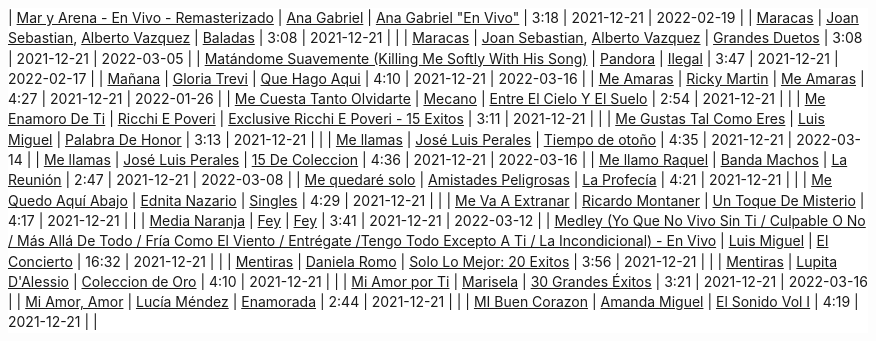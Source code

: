 | [Mar y Arena \- En Vivo \- Remasterizado](https://open.spotify.com/track/1uXpcPPR3QQqhu8PCdh8iS) | [Ana Gabriel](https://open.spotify.com/artist/41ESHLayJ5sDKjAOv6cMhe) | [Ana Gabriel "En Vivo"](https://open.spotify.com/album/7o9mXBmfcf34lmwAmCjLet) | 3:18 | 2021-12-21 | 2022-02-19 |
| [Maracas](https://open.spotify.com/track/1OVUW7Ube0RTZIFoRRCsPE) | [Joan Sebastian](https://open.spotify.com/artist/7FsRH5bw8iWpSbMX1G7xf1), [Alberto Vazquez](https://open.spotify.com/artist/3vYC7LFneIpmJRSgrYy6dc) | [Baladas](https://open.spotify.com/album/55vtZQyrfCGjZBeoHLtT6o) | 3:08 | 2021-12-21 |  |
| [Maracas](https://open.spotify.com/track/5Cf8MCD6NcYvy8RQL2khAS) | [Joan Sebastian](https://open.spotify.com/artist/7FsRH5bw8iWpSbMX1G7xf1), [Alberto Vazquez](https://open.spotify.com/artist/3vYC7LFneIpmJRSgrYy6dc) | [Grandes Duetos](https://open.spotify.com/album/33DVEiEzNDnc0Ojj2knqtS) | 3:08 | 2021-12-21 | 2022-03-05 |
| [Matándome Suavemente \(Killing Me Softly With His Song\)](https://open.spotify.com/track/4uNtVyjX4PR9bFf1YC7gIK) | [Pandora](https://open.spotify.com/artist/44nb9BaqV2jVvxKCaXHwlP) | [Ilegal](https://open.spotify.com/album/4fP5NA9448yXpHbdGwa7PS) | 3:47 | 2021-12-21 | 2022-02-17 |
| [Mañana](https://open.spotify.com/track/5PCOiIpUnsse6rmDIEMfcY) | [Gloria Trevi](https://open.spotify.com/artist/1Db5GsIoVWYktPoD2nnPZZ) | [Que Hago Aqui](https://open.spotify.com/album/2BRDFUTn1bWZP793gSFLJA) | 4:10 | 2021-12-21 | 2022-03-16 |
| [Me Amaras](https://open.spotify.com/track/5ovv05x6qsMfipkdutRKbD) | [Ricky Martin](https://open.spotify.com/artist/7slfeZO9LsJbWgpkIoXBUJ) | [Me Amaras](https://open.spotify.com/album/5CgOx7gxM9Xv90PcF5JuTH) | 4:27 | 2021-12-21 | 2022-01-26 |
| [Me Cuesta Tanto Olvidarte](https://open.spotify.com/track/4iqXKJhwbOtOT5aHZr7Fxj) | [Mecano](https://open.spotify.com/artist/5BMgsAFg8rZQc3tqs5BB8G) | [Entre El Cielo Y El Suelo](https://open.spotify.com/album/63ndRW1N0SGkK7Az9CTrxF) | 2:54 | 2021-12-21 |  |
| [Me Enamoro De Ti](https://open.spotify.com/track/7tK0PM1fKK0g4scuqmAnts) | [Ricchi E Poveri](https://open.spotify.com/artist/5BwOOeKayeMZXa5SSaiRxv) | [Exclusive Ricchi E Poveri \- 15 Exitos](https://open.spotify.com/album/3MfTllqbkiNWZuaxoenGhC) | 3:11 | 2021-12-21 |  |
| [Me Gustas Tal Como Eres](https://open.spotify.com/track/3jxLYg1dhbj1rnsGmwdChh) | [Luis Miguel](https://open.spotify.com/artist/2nszmSgqreHSdJA3zWPyrW) | [Palabra De Honor](https://open.spotify.com/album/45xKQlOetCnDcZxRu4tEwh) | 3:13 | 2021-12-21 |  |
| [Me llamas](https://open.spotify.com/track/0WFatRyMXS4JVP9jSfO1Fe) | [José Luis Perales](https://open.spotify.com/artist/5RwfJb8wxN1fuodcPORVxP) | [Tiempo de otoño](https://open.spotify.com/album/4VBcX1U9nmizKpTSlcrXua) | 4:35 | 2021-12-21 | 2022-03-14 |
| [Me llamas](https://open.spotify.com/track/1Dlh7BkGvWBzWi8UxUP6EO) | [José Luis Perales](https://open.spotify.com/artist/5RwfJb8wxN1fuodcPORVxP) | [15 De Coleccion](https://open.spotify.com/album/7w7gtaOL9JBDympoY9SddQ) | 4:36 | 2021-12-21 | 2022-03-16 |
| [Me llamo Raquel](https://open.spotify.com/track/6sr4ax5EHAsAxC4jjEaZJ0) | [Banda Machos](https://open.spotify.com/artist/7MyUjj79oHy7I8RocrtzZ2) | [La Reunión](https://open.spotify.com/album/62bBdP4of4gbqzArrfCw4J) | 2:47 | 2021-12-21 | 2022-03-08 |
| [Me quedaré solo](https://open.spotify.com/track/4I3rLiNr4xgRT5dRpFOltS) | [Amistades Peligrosas](https://open.spotify.com/artist/15FscPIs0VO23BCCMaPglf) | [La Profecía](https://open.spotify.com/album/2k691jOhcg4Hj89qp9OLzY) | 4:21 | 2021-12-21 |  |
| [Me Quedo Aquí Abajo](https://open.spotify.com/track/5Y8Lc8JeIWIEUlW7r0kTZO) | [Ednita Nazario](https://open.spotify.com/artist/1Lvrnoz3ZKzzrBuZ446e6P) | [Singles](https://open.spotify.com/album/4gOzJcJDu87NyiPO6XarzA) | 4:29 | 2021-12-21 |  |
| [Me Va A Extranar](https://open.spotify.com/track/0RWbbc4NCcd33aU9tQnaZA) | [Ricardo Montaner](https://open.spotify.com/artist/4uoz4FUMvpeyGClFTTDBsD) | [Un Toque De Misterio](https://open.spotify.com/album/7xpuQcTsD5qYl4kOJkhVPi) | 4:17 | 2021-12-21 |  |
| [Media Naranja](https://open.spotify.com/track/2xhRroGUvJTSqHqPeLjdwC) | [Fey](https://open.spotify.com/artist/3uC20p2EoNm5LYtzSVWdkL) | [Fey](https://open.spotify.com/album/28ibwBS08IFdLkcmYSN7Jh) | 3:41 | 2021-12-21 | 2022-03-12 |
| [Medley \(Yo Que No Vivo Sin Ti / Culpable O No / Más Allá De Todo / Fría Como El Viento / Entrégate /Tengo Todo Excepto A Ti / La Incondicional\) \- En Vivo](https://open.spotify.com/track/2VbKzmGzbd2qjO0xw3WhKq) | [Luis Miguel](https://open.spotify.com/artist/2nszmSgqreHSdJA3zWPyrW) | [El Concierto](https://open.spotify.com/album/6efyUFJcUK18KRFTMoxNSI) | 16:32 | 2021-12-21 |  |
| [Mentiras](https://open.spotify.com/track/0SeEBAaBmDPJmGmhub9SX7) | [Daniela Romo](https://open.spotify.com/artist/6gvh8pQI316iafbHiT7B3y) | [Solo Lo Mejor: 20 Exitos](https://open.spotify.com/album/5L3DgJ6F7THYRV9mNTJxvD) | 3:56 | 2021-12-21 |  |
| [Mentiras](https://open.spotify.com/track/0FMxHUwc6l3ew3MC2kDKLJ) | [Lupita D'Alessio](https://open.spotify.com/artist/3mGyF5kXDjEkLlFypJ93en) | [Coleccion de Oro](https://open.spotify.com/album/7EeC2bxAGvdygHdAuzYVEf) | 4:10 | 2021-12-21 |  |
| [Mi Amor por Ti](https://open.spotify.com/track/1zdc7DAREobgCf3jWORBYu) | [Marisela](https://open.spotify.com/artist/73c2MjCAFNyKYIs7nBlqG2) | [30 Grandes Éxitos](https://open.spotify.com/album/3jiuj6UVjiDprGS3LjeAzm) | 3:21 | 2021-12-21 | 2022-03-16 |
| [Mi Amor, Amor](https://open.spotify.com/track/52MtS8GblLs1yBVLjecSk1) | [Lucía Méndez](https://open.spotify.com/artist/4MbmeIi7C8qe1LboVhdaUN) | [Enamorada](https://open.spotify.com/album/53a626hUxhtVTAyaVSX2Qc) | 2:44 | 2021-12-21 |  |
| [MI Buen Corazon](https://open.spotify.com/track/2trfrMdYOd99Qil1wxXptn) | [Amanda Miguel](https://open.spotify.com/artist/3v8mFhjLFa50QK8zDvAMYN) | [El Sonido Vol I](https://open.spotify.com/album/1NKOp3Ct4RzmSGIApAKkS6) | 4:19 | 2021-12-21 |  |